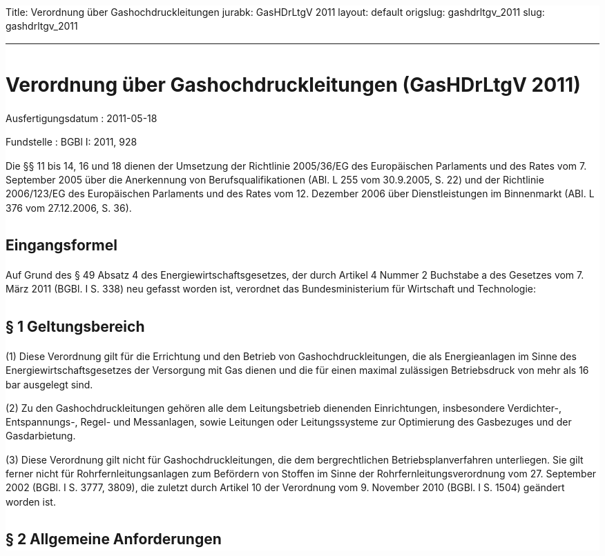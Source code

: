Title: Verordnung über Gashochdruckleitungen
jurabk: GasHDrLtgV 2011
layout: default
origslug: gashdrltgv_2011
slug: gashdrltgv_2011

---

# Verordnung über Gashochdruckleitungen (GasHDrLtgV 2011)

Ausfertigungsdatum
:   2011-05-18

Fundstelle
:   BGBl I: 2011, 928

Die §§ 11 bis 14, 16 und 18 dienen der Umsetzung der Richtlinie
2005/36/EG des Europäischen Parlaments und des Rates vom 7. September
2005 über die Anerkennung von Berufsqualifikationen (ABl. L 255 vom
30\.9.2005, S. 22) und der Richtlinie 2006/123/EG des Europäischen
Parlaments und des Rates vom 12. Dezember 2006 über Dienstleistungen
im Binnenmarkt (ABl. L 376 vom 27.12.2006, S. 36).


## Eingangsformel

Auf Grund des § 49 Absatz 4 des Energiewirtschaftsgesetzes, der durch
Artikel 4 Nummer 2 Buchstabe a des Gesetzes vom 7. März 2011 (BGBl. I
S. 338) neu gefasst worden ist, verordnet das Bundesministerium für
Wirtschaft und Technologie:


## § 1 Geltungsbereich

(1) Diese Verordnung gilt für die Errichtung und den Betrieb von
Gashochdruckleitungen, die als Energieanlagen im Sinne des
Energiewirtschaftsgesetzes der Versorgung mit Gas dienen und die für
einen maximal zulässigen Betriebsdruck von mehr als 16 bar ausgelegt
sind.

(2) Zu den Gashochdruckleitungen gehören alle dem Leitungsbetrieb
dienenden Einrichtungen, insbesondere Verdichter-, Entspannungs-,
Regel- und Messanlagen, sowie Leitungen oder Leitungssysteme zur
Optimierung des Gasbezuges und der Gasdarbietung.

(3) Diese Verordnung gilt nicht für Gashochdruckleitungen, die dem
bergrechtlichen Betriebsplanverfahren unterliegen. Sie gilt ferner
nicht für Rohrfernleitungsanlagen zum Befördern von Stoffen im Sinne
der Rohrfernleitungsverordnung vom 27. September 2002 (BGBl. I S.
3777, 3809), die zuletzt durch Artikel 10 der Verordnung vom 9.
November 2010 (BGBl. I S. 1504) geändert worden ist.


## § 2 Allgemeine Anforderungen
